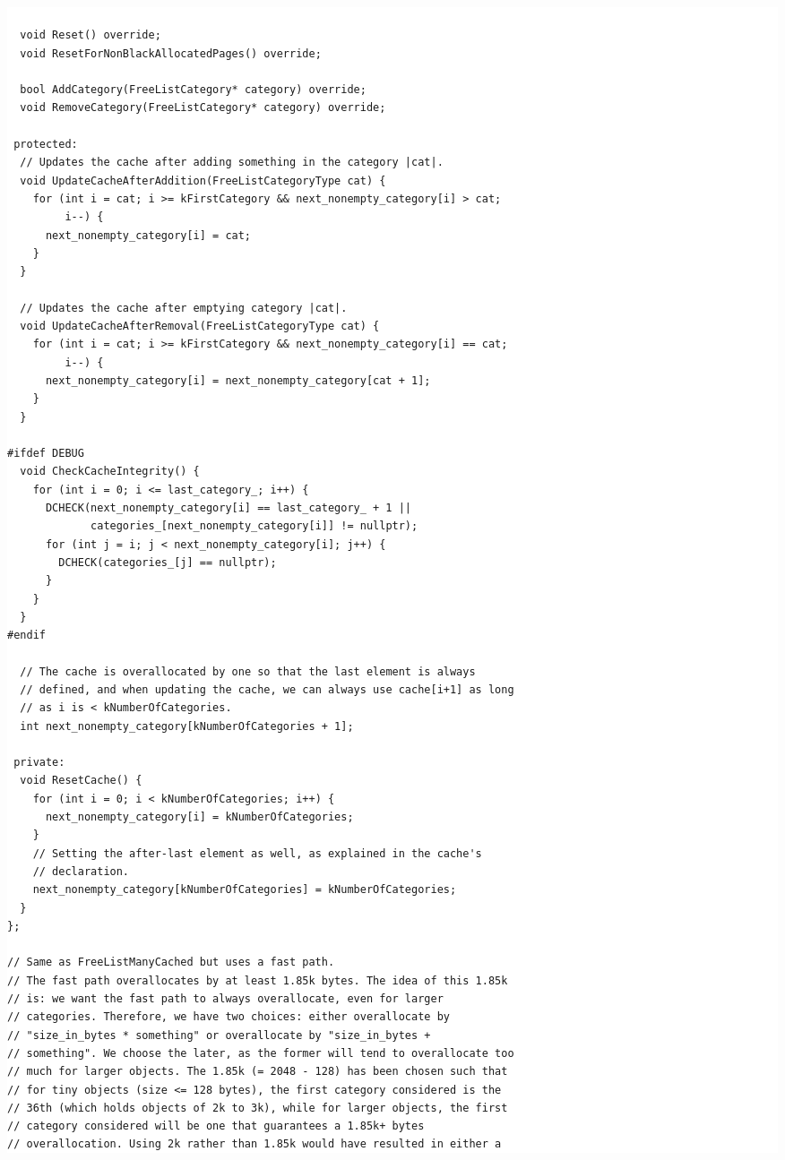 ```

  void Reset() override;
  void ResetForNonBlackAllocatedPages() override;

  bool AddCategory(FreeListCategory* category) override;
  void RemoveCategory(FreeListCategory* category) override;

 protected:
  // Updates the cache after adding something in the category |cat|.
  void UpdateCacheAfterAddition(FreeListCategoryType cat) {
    for (int i = cat; i >= kFirstCategory && next_nonempty_category[i] > cat;
         i--) {
      next_nonempty_category[i] = cat;
    }
  }

  // Updates the cache after emptying category |cat|.
  void UpdateCacheAfterRemoval(FreeListCategoryType cat) {
    for (int i = cat; i >= kFirstCategory && next_nonempty_category[i] == cat;
         i--) {
      next_nonempty_category[i] = next_nonempty_category[cat + 1];
    }
  }

#ifdef DEBUG
  void CheckCacheIntegrity() {
    for (int i = 0; i <= last_category_; i++) {
      DCHECK(next_nonempty_category[i] == last_category_ + 1 ||
             categories_[next_nonempty_category[i]] != nullptr);
      for (int j = i; j < next_nonempty_category[i]; j++) {
        DCHECK(categories_[j] == nullptr);
      }
    }
  }
#endif

  // The cache is overallocated by one so that the last element is always
  // defined, and when updating the cache, we can always use cache[i+1] as long
  // as i is < kNumberOfCategories.
  int next_nonempty_category[kNumberOfCategories + 1];

 private:
  void ResetCache() {
    for (int i = 0; i < kNumberOfCategories; i++) {
      next_nonempty_category[i] = kNumberOfCategories;
    }
    // Setting the after-last element as well, as explained in the cache's
    // declaration.
    next_nonempty_category[kNumberOfCategories] = kNumberOfCategories;
  }
};

// Same as FreeListManyCached but uses a fast path.
// The fast path overallocates by at least 1.85k bytes. The idea of this 1.85k
// is: we want the fast path to always overallocate, even for larger
// categories. Therefore, we have two choices: either overallocate by
// "size_in_bytes * something" or overallocate by "size_in_bytes +
// something". We choose the later, as the former will tend to overallocate too
// much for larger objects. The 1.85k (= 2048 - 128) has been chosen such that
// for tiny objects (size <= 128 bytes), the first category considered is the
// 36th (which holds objects of 2k to 3k), while for larger objects, the first
// category considered will be one that guarantees a 1.85k+ bytes
// overallocation. Using 2k rather than 1.85k would have resulted in either a
```